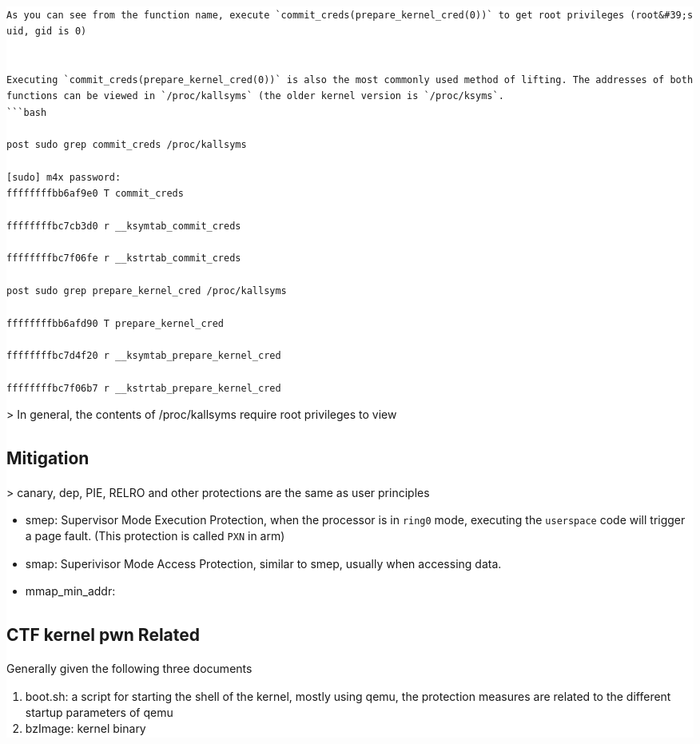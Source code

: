 ```
As you can see from the function name, execute `commit_creds(prepare_kernel_cred(0))` to get root privileges (root&#39;s uid, gid is 0)


Executing `commit_creds(prepare_kernel_cred(0))` is also the most commonly used method of lifting. The addresses of both functions can be viewed in `/proc/kallsyms` (the older kernel version is `/proc/ksyms`.
```bash

post sudo grep commit_creds /proc/kallsyms 

[sudo] m4x password:
ffffffffbb6af9e0 T commit_creds

ffffffffbc7cb3d0 r __ksymtab_commit_creds

ffffffffbc7f06fe r __kstrtab_commit_creds

post sudo grep prepare_kernel_cred /proc/kallsyms

ffffffffbb6afd90 T prepare_kernel_cred

ffffffffbc7d4f20 r __ksymtab_prepare_kernel_cred

ffffffffbc7f06b7 r __kstrtab_prepare_kernel_cred

```



&gt; In general, the contents of /proc/kallsyms require root privileges to view


## Mitigation



&gt; canary, dep, PIE, RELRO and other protections are the same as user principles


- smep: Supervisor Mode Execution Protection, when the processor is in `ring0` mode, executing the `userspace` code will trigger a page fault. (This protection is called `PXN` in arm)


- smap: Superivisor Mode Access Protection, similar to smep, usually when accessing data.


- mmap_min_addr:



## CTF kernel pwn Related
Generally given the following three documents


1. boot.sh: a script for starting the shell of the kernel, mostly using qemu, the protection measures are related to the different startup parameters of qemu
2. bzImage: kernel binary
